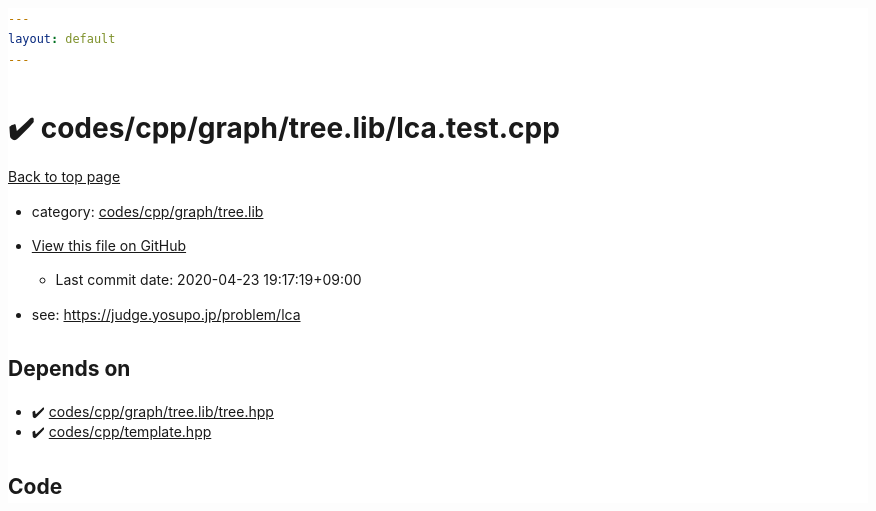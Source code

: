```yaml
---
layout: default
---
```



<script type="text/javascript" async
  src="https://cdnjs.cloudflare.com/ajax/libs/mathjax/2.7.5/MathJax.js?config=TeX-MML-AM_CHTML">
</script>
<script type="text/x-mathjax-config">
  MathJax.Hub.Config({
    TeX: { equationNumbers: { autoNumber: "AMS" }},
    tex2jax: {
      inlineMath: [ ['$','$'] ],
      processEscapes: true
    },
    "HTML-CSS": { matchFontHeight: false },
    displayAlign: "left",
    displayIndent: "2em"
  });
</script>

<script type="text/javascript" src="https://cdnjs.cloudflare.com/ajax/libs/jquery/3.4.1/jquery.min.js"></script>
<script src="https://cdn.jsdelivr.net/npm/jquery-balloon-js@1.1.2/jquery.balloon.min.js" integrity="sha256-ZEYs9VrgAeNuPvs15E39OsyOJaIkXEEt10fzxJ20+2I=" crossorigin="anonymous"></script>
<script type="text/javascript" src="../../../../../assets/js/copy-button.js"></script>
<link rel="stylesheet" href="../../../../../assets/css/copy-button.css" />


# :heavy_check_mark: codes/cpp/graph/tree.lib/lca.test.cpp

<a href="../../../../../index.html">Back to top page</a>

* category: <a href="../../../../../index.html#ab4cad55b600d355aaad694bb4364fcb">codes/cpp/graph/tree.lib</a>
* <a href="{{ site.github.repository_url }}/blob/master/codes/cpp/graph/tree.lib/lca.test.cpp">View this file on GitHub</a>
    - Last commit date: 2020-04-23 19:17:19+09:00


* see: <a href="https://judge.yosupo.jp/problem/lca">https://judge.yosupo.jp/problem/lca</a>


## Depends on

* :heavy_check_mark: <a href="../../../../../library/codes/cpp/graph/tree.lib/tree.hpp.html">codes/cpp/graph/tree.lib/tree.hpp</a>
* :heavy_check_mark: <a href="../../../../../library/codes/cpp/template.hpp.html">codes/cpp/template.hpp</a>


## Code
